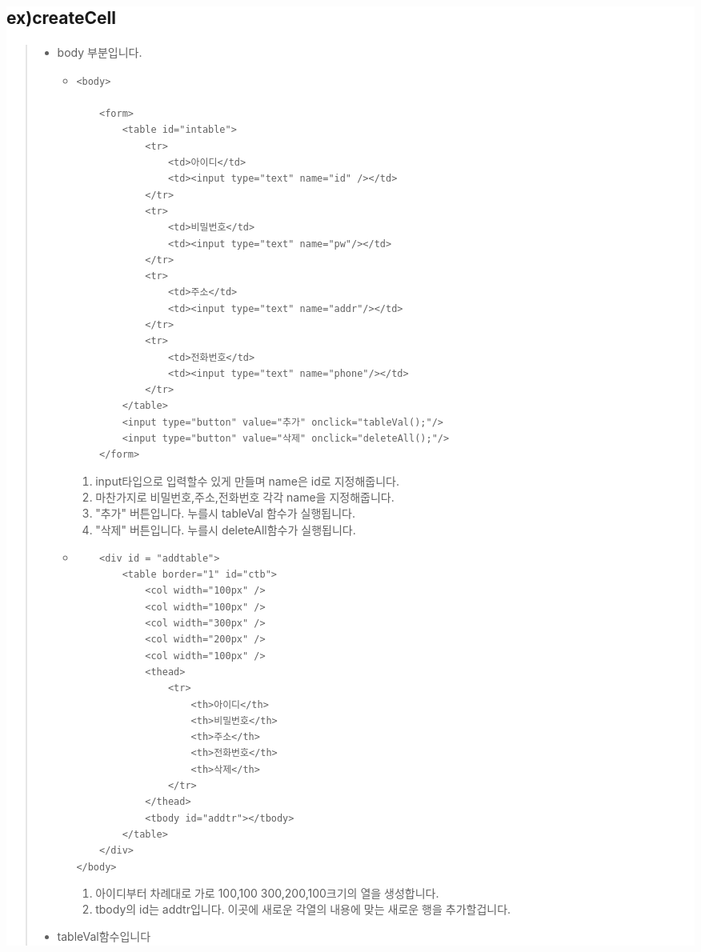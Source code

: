 ## ex)createCell

> * body 부분입니다.
>
>   * ````
>     <body>
>           
>         <form>
>             <table id="intable">
>                 <tr>
>                     <td>아이디</td>
>                     <td><input type="text" name="id" /></td>
>                 </tr>
>                 <tr>
>                     <td>비밀번호</td>
>                     <td><input type="text" name="pw"/></td>
>                 </tr>
>                 <tr>
>                     <td>주소</td>
>                     <td><input type="text" name="addr"/></td>
>                 </tr>
>                 <tr>
>                     <td>전화번호</td>
>                     <td><input type="text" name="phone"/></td>
>                 </tr>
>             </table>
>             <input type="button" value="추가" onclick="tableVal();"/>
>             <input type="button" value="삭제" onclick="deleteAll();"/>
>         </form>
>     ````
>
>     1. input타입으로 입력할수 있게 만들며 name은 id로 지정해줍니다.
>     2. 마찬가지로 비밀번호,주소,전화번호 각각 name을 지정해줍니다.
>     3. "추가" 버튼입니다. 누를시 tableVal 함수가 실행됩니다.
>     4. "삭제" 버튼입니다. 누를시 deleteAll함수가 실행됩니다. 
>
>   * ```
>         <div id = "addtable">
>             <table border="1" id="ctb">
>                 <col width="100px" />
>                 <col width="100px" />
>                 <col width="300px" />
>                 <col width="200px" />
>                 <col width="100px" />
>                 <thead>
>                     <tr>
>                         <th>아이디</th>
>                         <th>비밀번호</th>
>                         <th>주소</th>
>                         <th>전화번호</th>
>                         <th>삭제</th>
>                     </tr>
>                 </thead>
>                 <tbody id="addtr"></tbody>
>             </table>
>         </div>
>     </body>
>     ```
>
>     1. 아이디부터 차례대로 가로 100,100 300,200,100크기의 열을 생성합니다.
>     2. tbody의 id는 addtr입니다. 이곳에 새로운 각열의 내용에 맞는 새로운 행을 추가할겁니다.
>
> * tableVal함수입니다